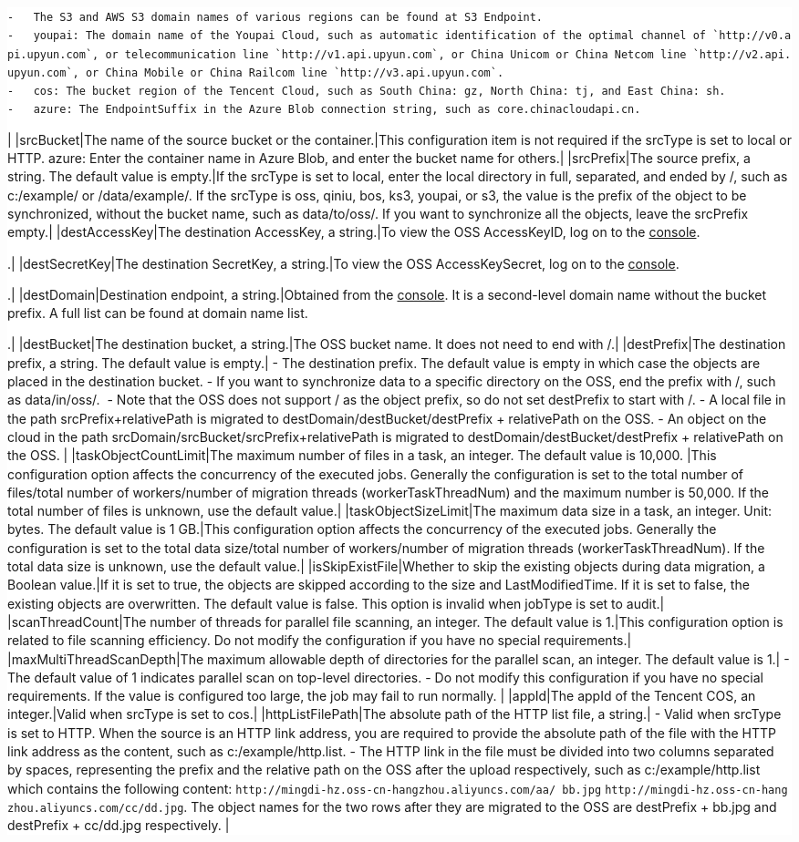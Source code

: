     -   The S3 and AWS S3 domain names of various regions can be found at S3 Endpoint.
    -   youpai: The domain name of the Youpai Cloud, such as automatic identification of the optimal channel of `http://v0.api.upyun.com`, or telecommunication line `http://v1.api.upyun.com`, or China Unicom or China Netcom line `http://v2.api.upyun.com`, or China Mobile or China Railcom line `http://v3.api.upyun.com`.
    -   cos: The bucket region of the Tencent Cloud, such as South China: gz, North China: tj, and East China: sh.
    -   azure: The EndpointSuffix in the Azure Blob connection string, such as core.chinacloudapi.cn.
|
    |srcBucket|The name of the source bucket or the container.|This configuration item is not required if the srcType is set to local or HTTP. azure: Enter the container name in Azure Blob, and enter the bucket name for others.|
    |srcPrefix|The source prefix, a string. The default value is empty.|If the srcType is set to local, enter the local directory in full, separated, and ended by /, such as c:/example/ or /data/example/. If the srcType is oss, qiniu, bos, ks3, youpai, or s3, the value is the prefix of the object to be synchronized, without the bucket name, such as data/to/oss/. If you want to synchronize all the objects, leave the srcPrefix empty.|
    |destAccessKey|The destination AccessKey, a string.|To view the OSS AccessKeyID, log on to the [console](https://partners-intl.console.aliyun.com/#/oss).

.|
    |destSecretKey|The destination SecretKey, a string.|To view the OSS AccessKeySecret, log on to the [console](https://partners-intl.console.aliyun.com/#/oss).

.|
    |destDomain|Destination endpoint, a string.|Obtained from the [console](https://partners-intl.console.aliyun.com/#/oss). It is a second-level domain name without the bucket prefix. A full list can be found at domain name list.

.|
    |destBucket|The destination bucket, a string.|The OSS bucket name. It does not need to end with /.|
    |destPrefix|The destination prefix, a string. The default value is empty.|     -   The destination prefix. The default value is empty in which case the objects are placed in the destination bucket.
    -   If you want to synchronize data to a specific directory on the OSS, end the prefix with /, such as data/in/oss/. 
    -   Note that the OSS does not support / as the object prefix, so do not set destPrefix to start with /.
    -   A local file in the path srcPrefix+relativePath is migrated to destDomain/destBucket/destPrefix + relativePath on the OSS.
    -   An object on the cloud in the path srcDomain/srcBucket/srcPrefix+relativePath is migrated to destDomain/destBucket/destPrefix + relativePath on the OSS.
 |
    |taskObjectCountLimit|The maximum number of files in a task, an integer. The default value is 10,000. |This configuration option affects the concurrency of the executed jobs. Generally the configuration is set to the total number of files/total number of workers/number of migration threads \(workerTaskThreadNum\) and the maximum number is 50,000. If the total number of files is unknown, use the default value.|
    |taskObjectSizeLimit|The maximum data size in a task, an integer. Unit: bytes. The default value is 1 GB.|This configuration option affects the concurrency of the executed jobs. Generally the configuration is set to the total data size/total number of workers/number of migration threads \(workerTaskThreadNum\). If the total data size is unknown, use the default value.|
    |isSkipExistFile|Whether to skip the existing objects during data migration, a Boolean value.|If it is set to true, the objects are skipped according to the size and LastModifiedTime. If it is set to false, the existing objects are overwritten. The default value is false. This option is invalid when jobType is set to audit.|
    |scanThreadCount|The number of threads for parallel file scanning, an integer. The default value is 1.|This configuration option is related to file scanning efficiency. Do not modify the configuration if you have no special requirements.|
    |maxMultiThreadScanDepth|The maximum allowable depth of directories for the parallel scan, an integer. The default value is 1.|     -   The default value of 1 indicates parallel scan on top-level directories.
    -   Do not modify this configuration if you have no special requirements. If the value is configured too large, the job may fail to run normally.
 |
    |appId|The appId of the Tencent COS, an integer.|Valid when srcType is set to cos.|
    |httpListFilePath|The absolute path of the HTTP list file, a string.|     -   Valid when srcType is set to HTTP. When the source is an HTTP link address, you are required to provide the absolute path of the file with the HTTP link address as the content, such as c:/example/http.list.
    -   The HTTP link in the file must be divided into two columns separated by spaces, representing the prefix and the relative path on the OSS after the upload respectively, such as c:/example/http.list which contains the following content: `http://mingdi-hz.oss-cn-hangzhou.aliyuncs.com/aa/ bb.jpg` `http://mingdi-hz.oss-cn-hangzhou.aliyuncs.com/cc/dd.jpg`. The object names for the two rows after they are migrated to the OSS are destPrefix + bb.jpg and destPrefix + cc/dd.jpg respectively.
 |
